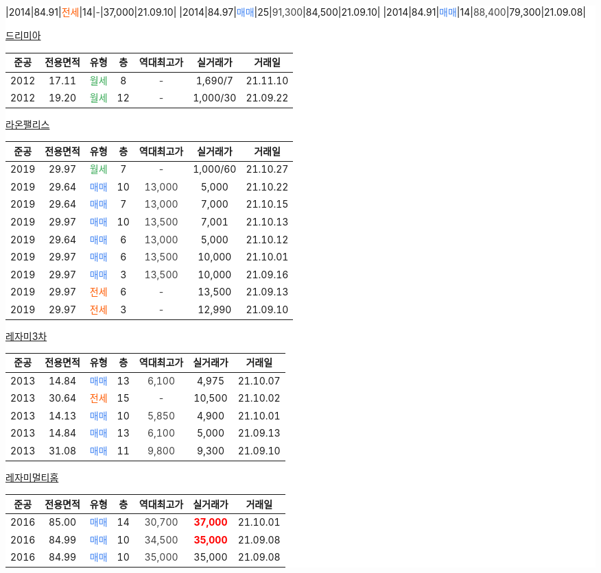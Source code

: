 |2014|84.91|<span style="color:#FF5A00">전세</span>|14|<span style="color:#444444">-</span>|37,000|21.09.10|
|2014|84.97|<span style="color:#4285F3">매매</span>|25|<span style="color:#444444">91,300</span>|84,500|21.09.10|
|2014|84.91|<span style="color:#4285F3">매매</span>|14|<span style="color:#444444">88,400</span>|79,300|21.09.08|

[드리미아](https://search.naver.com/search.naver?query=%EB%93%9C%EB%A6%AC%EB%AF%B8%EC%95%84)

|준공|전용면적|유형|층|역대최고가|실거래가|거래일|
|:---:|:---:|:---:|:---:|:---:|:---:|:---:|
|2012|17.11|<span style="color:#34A853">월세</span>|8|<span style="color:#444444">-</span>|1,690/7|21.11.10|
|2012|19.20|<span style="color:#34A853">월세</span>|12|<span style="color:#444444">-</span>|1,000/30|21.09.22|

[라온팰리스](https://search.naver.com/search.naver?query=%EB%9D%BC%EC%98%A8%ED%8C%B0%EB%A6%AC%EC%8A%A4)

|준공|전용면적|유형|층|역대최고가|실거래가|거래일|
|:---:|:---:|:---:|:---:|:---:|:---:|:---:|
|2019|29.97|<span style="color:#34A853">월세</span>|7|<span style="color:#444444">-</span>|1,000/60|21.10.27|
|2019|29.64|<span style="color:#4285F3">매매</span>|10|<span style="color:#444444">13,000</span>|5,000|21.10.22|
|2019|29.64|<span style="color:#4285F3">매매</span>|7|<span style="color:#444444">13,000</span>|7,000|21.10.15|
|2019|29.97|<span style="color:#4285F3">매매</span>|10|<span style="color:#444444">13,500</span>|7,001|21.10.13|
|2019|29.64|<span style="color:#4285F3">매매</span>|6|<span style="color:#444444">13,000</span>|5,000|21.10.12|
|2019|29.97|<span style="color:#4285F3">매매</span>|6|<span style="color:#444444">13,500</span>|10,000|21.10.01|
|2019|29.97|<span style="color:#4285F3">매매</span>|3|<span style="color:#444444">13,500</span>|10,000|21.09.16|
|2019|29.97|<span style="color:#FF5A00">전세</span>|6|<span style="color:#444444">-</span>|13,500|21.09.13|
|2019|29.97|<span style="color:#FF5A00">전세</span>|3|<span style="color:#444444">-</span>|12,990|21.09.10|

[레자미3차](https://search.naver.com/search.naver?query=%EB%A0%88%EC%9E%90%EB%AF%B83%EC%B0%A8)

|준공|전용면적|유형|층|역대최고가|실거래가|거래일|
|:---:|:---:|:---:|:---:|:---:|:---:|:---:|
|2013|14.84|<span style="color:#4285F3">매매</span>|13|<span style="color:#444444">6,100</span>|4,975|21.10.07|
|2013|30.64|<span style="color:#FF5A00">전세</span>|15|<span style="color:#444444">-</span>|10,500|21.10.02|
|2013|14.13|<span style="color:#4285F3">매매</span>|10|<span style="color:#444444">5,850</span>|4,900|21.10.01|
|2013|14.84|<span style="color:#4285F3">매매</span>|13|<span style="color:#444444">6,100</span>|5,000|21.09.13|
|2013|31.08|<span style="color:#4285F3">매매</span>|11|<span style="color:#444444">9,800</span>|9,300|21.09.10|

[레자미멀티홈](https://search.naver.com/search.naver?query=%EB%A0%88%EC%9E%90%EB%AF%B8%EB%A9%80%ED%8B%B0%ED%99%88)

|준공|전용면적|유형|층|역대최고가|실거래가|거래일|
|:---:|:---:|:---:|:---:|:---:|:---:|:---:|
|2016|85.00|<span style="color:#4285F3">매매</span>|14|<span style="color:#444444">30,700</span>|<b><span style="color:#FF0000">37,000</span></b>|21.10.01|
|2016|84.99|<span style="color:#4285F3">매매</span>|10|<span style="color:#444444">34,500</span>|<b><span style="color:#FF0000">35,000</span></b>|21.09.08|
|2016|84.99|<span style="color:#4285F3">매매</span>|10|<span style="color:#444444">35,000</span>|35,000|21.09.08|
